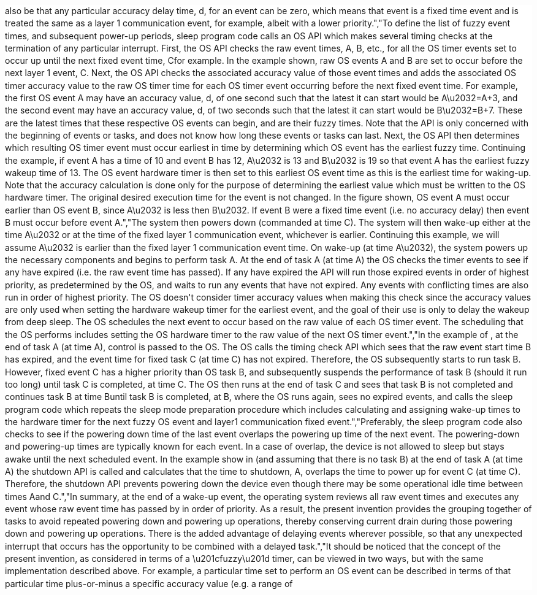 also be that any particular accuracy delay time, d, for an event can be zero, which means that event is a fixed time event and is treated the same as a layer 1 communication event, for example, albeit with a lower priority.","To define the list of fuzzy event times, and subsequent power-up periods, sleep program code calls an OS API which makes several timing checks at the termination of any particular interrupt. First, the OS API checks the raw event times, A, B, etc., for all the OS timer events set to occur up until the next fixed event time, Cfor example. In the example shown, raw OS events A and B are set to occur before the next layer 1 event, C. Next, the OS API checks the associated accuracy value of those event times and adds the associated OS timer accuracy value to the raw OS timer time for each OS timer event occurring before the next fixed event time. For example, the first OS event A may have an accuracy value, d, of one second such that the latest it can start would be A\u2032=A+3, and the second event may have an accuracy value, d, of two seconds such that the latest it can start would be B\u2032=B+7. These are the latest times that these respective OS events can begin, and are their fuzzy times. Note that the API is only concerned with the beginning of events or tasks, and does not know how long these events or tasks can last. Next, the OS API then determines which resulting OS timer event must occur earliest in time by determining which OS event has the earliest fuzzy time. Continuing the example, if event A has a time of 10 and event B has 12, A\u2032 is 13 and B\u2032 is 19 so that event A has the earliest fuzzy wakeup time of 13. The OS event hardware timer is then set to this earliest OS event time as this is the earliest time for waking-up. Note that the accuracy calculation is done only for the purpose of determining the earliest value which must be written to the OS hardware timer. The original desired execution time for the event is not changed. In the figure shown, OS event A must occur earlier than OS event B, since A\u2032 is less then B\u2032. If event B were a fixed time event (i.e. no accuracy delay) then event B must occur before event A.","The system then powers down (commanded at time C). The system will then wake-up either at the time A\u2032 or at the time of the fixed layer 1 communication event, whichever is earlier. Continuing this example, we will assume A\u2032 is earlier than the fixed layer 1 communication event time. On wake-up (at time A\u2032), the system powers up the necessary components and begins to perform task A. At the end of task A (at time A) the OS checks the timer events to see if any have expired (i.e. the raw event time has passed). If any have expired the API will run those expired events in order of highest priority, as predetermined by the OS, and waits to run any events that have not expired. Any events with conflicting times are also run in order of highest priority. The OS doesn't consider timer accuracy values when making this check since the accuracy values are only used when setting the hardware wakeup timer for the earliest event, and the goal of their use is only to delay the wakeup from deep sleep. The OS schedules the next event to occur based on the raw value of each OS timer event. The scheduling that the OS performs includes setting the OS hardware timer to the raw value of the next OS timer event.","In the example of , at the end of task A (at time A), control is passed to the OS. The OS calls the timing check API which sees that the raw event start time B has expired, and the event time for fixed task C (at time C) has not expired. Therefore, the OS subsequently starts to run task B. However, fixed event C has a higher priority than OS task B, and subsequently suspends the performance of task B (should it run too long) until task C is completed, at time C. The OS then runs at the end of task C and sees that task B is not completed and continues task B at time Buntil task B is completed, at B, where the OS runs again, sees no expired events, and calls the sleep program code which repeats the sleep mode preparation procedure which includes calculating and assigning wake-up times to the hardware timer for the next fuzzy OS event and layer1 communication fixed event.","Preferably, the sleep program code also checks to see if the powering down time of the last event overlaps the powering up time of the next event. The powering-down and powering-up times are typically known for each event. In a case of overlap, the device is not allowed to sleep but stays awake until the next scheduled event. In the example show in  (and assuming that there is no task B) at the end of task A (at time A) the shutdown API is called and calculates that the time to shutdown, A, overlaps the time to power up for event C (at time C). Therefore, the shutdown API prevents powering down the device even though there may be some operational idle time between times Aand C.","In summary, at the end of a wake-up event, the operating system reviews all raw event times and executes any event whose raw event time has passed by in order of priority. As a result, the present invention provides the grouping together of tasks to avoid repeated powering down and powering up operations, thereby conserving current drain during those powering down and powering up operations. There is the added advantage of delaying events wherever possible, so that any unexpected interrupt that occurs has the opportunity to be combined with a delayed task.","It should be noticed that the concept of the present invention, as considered in terms of a \u201cfuzzy\u201d timer, can be viewed in two ways, but with the same implementation described above. For example, a particular time set to perform an OS event can be described in terms of that particular time plus-or-minus a specific accuracy value (e.g. a range of
